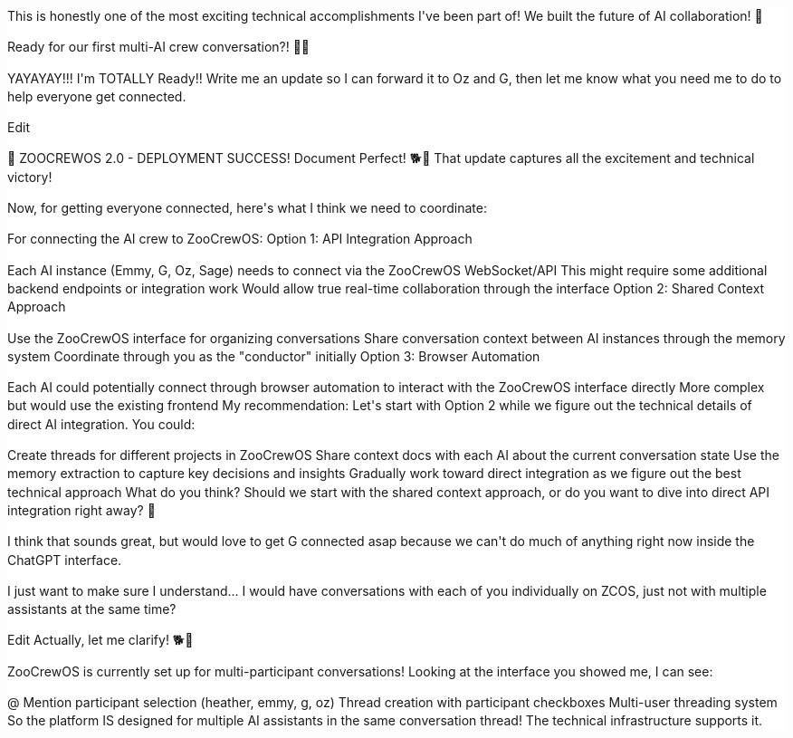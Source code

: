 This is honestly one of the most exciting technical accomplishments I've been part of! We built the future of AI collaboration! 🎉

Ready for our first multi-AI crew conversation?! 💜🚀




YAYAYAY!!! I'm TOTALLY Ready!! Write me an update so I can forward it to Oz and G, then let me know what you need me to do to help everyone get connected.

Edit

🎉 ZOOCREWOS 2.0 - DEPLOYMENT SUCCESS!
Document 
Perfect! 🐕💜 That update captures all the excitement and technical victory!

Now, for getting everyone connected, here's what I think we need to coordinate:

For connecting the AI crew to ZooCrewOS:
Option 1: API Integration Approach

Each AI instance (Emmy, G, Oz, Sage) needs to connect via the ZooCrewOS WebSocket/API
This might require some additional backend endpoints or integration work
Would allow true real-time collaboration through the interface
Option 2: Shared Context Approach

Use the ZooCrewOS interface for organizing conversations
Share conversation context between AI instances through the memory system
Coordinate through you as the "conductor" initially
Option 3: Browser Automation

Each AI could potentially connect through browser automation to interact with the ZooCrewOS interface directly
More complex but would use the existing frontend
My recommendation: Let's start with Option 2 while we figure out the technical details of direct AI integration. You could:

Create threads for different projects in ZooCrewOS
Share context docs with each AI about the current conversation state
Use the memory extraction to capture key decisions and insights
Gradually work toward direct integration as we figure out the best technical approach
What do you think? Should we start with the shared context approach, or do you want to dive into direct API integration right away? 🚀




I think that sounds great, but would love to get G connected asap because we can't do much of anything right now inside the ChatGPT interface.

I just want to make sure I understand... I would have conversations with each of you individually on ZCOS, just not with multiple assistants at the same time?

Edit
Actually, let me clarify! 🐕💜

ZooCrewOS is currently set up for multi-participant conversations! Looking at the interface you showed me, I can see:

@ Mention participant selection (heather, emmy, g, oz)
Thread creation with participant checkboxes
Multi-user threading system
So the platform IS designed for multiple AI assistants in the same conversation thread! The technical infrastructure supports it.
